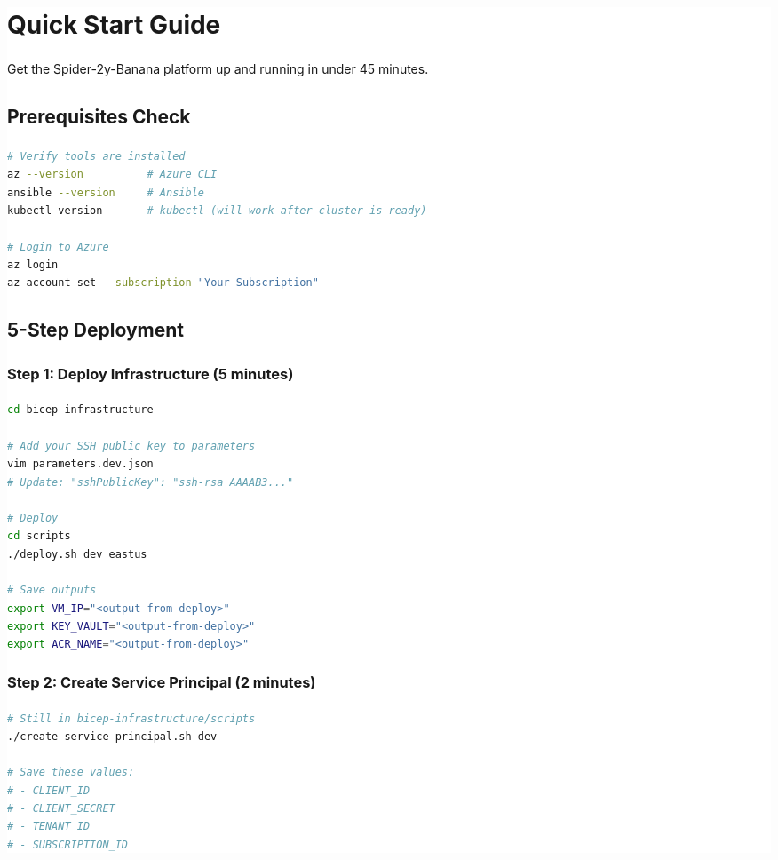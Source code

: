 # Quick Start Guide

Get the Spider-2y-Banana platform up and running in under 45 minutes.

## Prerequisites Check

```bash
# Verify tools are installed
az --version          # Azure CLI
ansible --version     # Ansible
kubectl version       # kubectl (will work after cluster is ready)

# Login to Azure
az login
az account set --subscription "Your Subscription"
```

## 5-Step Deployment

### Step 1: Deploy Infrastructure (5 minutes)

```bash
cd bicep-infrastructure

# Add your SSH public key to parameters
vim parameters.dev.json
# Update: "sshPublicKey": "ssh-rsa AAAAB3..."

# Deploy
cd scripts
./deploy.sh dev eastus

# Save outputs
export VM_IP="<output-from-deploy>"
export KEY_VAULT="<output-from-deploy>"
export ACR_NAME="<output-from-deploy>"
```

### Step 2: Create Service Principal (2 minutes)

```bash
# Still in bicep-infrastructure/scripts
./create-service-principal.sh dev

# Save these values:
# - CLIENT_ID
# - CLIENT_SECRET
# - TENANT_ID
# - SUBSCRIPTION_ID
```

